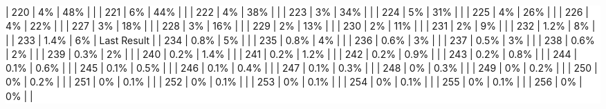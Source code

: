 | 220 | 4% | 48% |  |
| 221 | 6% | 44% |  |
| 222 | 4% | 38% |  |
| 223 | 3% | 34% |  |
| 224 | 5% | 31% |  |
| 225 | 4% | 26% |  |
| 226 | 4% | 22% |  |
| 227 | 3% | 18% |  |
| 228 | 3% | 16% |  |
| 229 | 2% | 13% |  |
| 230 | 2% | 11% |  |
| 231 | 2% | 9% |  |
| 232 | 1.2% | 8% |  |
| 233 | 1.4% | 6% | Last Result |
| 234 | 0.8% | 5% |  |
| 235 | 0.8% | 4% |  |
| 236 | 0.6% | 3% |  |
| 237 | 0.5% | 3% |  |
| 238 | 0.6% | 2% |  |
| 239 | 0.3% | 2% |  |
| 240 | 0.2% | 1.4% |  |
| 241 | 0.2% | 1.2% |  |
| 242 | 0.2% | 0.9% |  |
| 243 | 0.2% | 0.8% |  |
| 244 | 0.1% | 0.6% |  |
| 245 | 0.1% | 0.5% |  |
| 246 | 0.1% | 0.4% |  |
| 247 | 0.1% | 0.3% |  |
| 248 | 0% | 0.3% |  |
| 249 | 0% | 0.2% |  |
| 250 | 0% | 0.2% |  |
| 251 | 0% | 0.1% |  |
| 252 | 0% | 0.1% |  |
| 253 | 0% | 0.1% |  |
| 254 | 0% | 0.1% |  |
| 255 | 0% | 0.1% |  |
| 256 | 0% | 0% |  |
